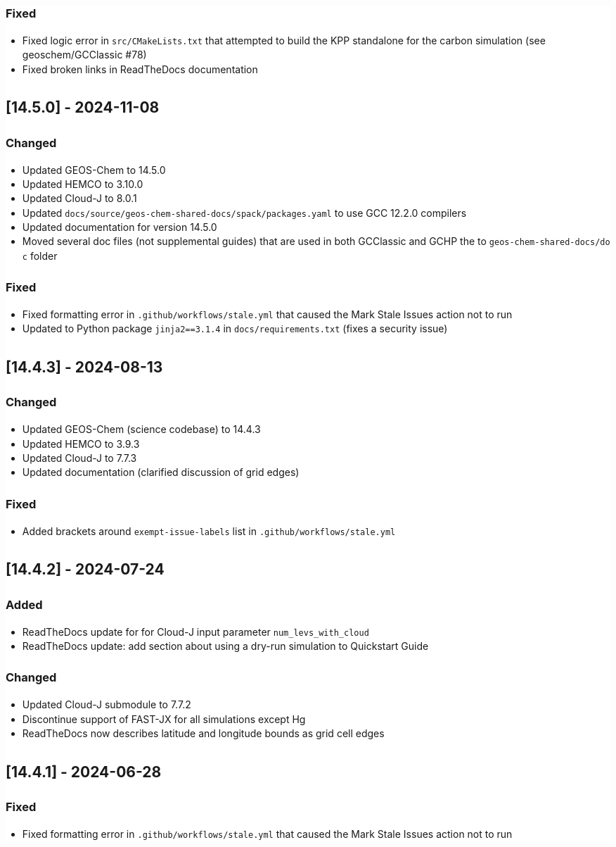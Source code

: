 ### Fixed
- Fixed logic error in `src/CMakeLists.txt` that attempted to build the KPP standalone for the carbon simulation (see geoschem/GCClassic #78)
- Fixed broken links in ReadTheDocs documentation

## [14.5.0] - 2024-11-08
### Changed
- Updated GEOS-Chem to 14.5.0
- Updated HEMCO to 3.10.0
- Updated Cloud-J to 8.0.1
- Updated `docs/source/geos-chem-shared-docs/spack/packages.yaml` to use GCC 12.2.0 compilers
- Updated documentation for version 14.5.0
- Moved several doc files (not supplemental guides) that are used in both GCClassic and GCHP the to `geos-chem-shared-docs/doc` folder

### Fixed
- Fixed formatting error in `.github/workflows/stale.yml` that caused the Mark Stale Issues action not to run
- Updated to Python package `jinja2==3.1.4` in `docs/requirements.txt` (fixes a security issue)

## [14.4.3] - 2024-08-13
### Changed
- Updated GEOS-Chem (science codebase) to 14.4.3
- Updated HEMCO to 3.9.3
- Updated Cloud-J to 7.7.3
- Updated documentation (clarified discussion of grid edges)

### Fixed
- Added brackets around `exempt-issue-labels` list in `.github/workflows/stale.yml`

## [14.4.2] - 2024-07-24
### Added
- ReadTheDocs update for for Cloud-J input parameter `num_levs_with_cloud`
- ReadTheDocs update: add section about using a dry-run simulation to Quickstart Guide

### Changed
- Updated Cloud-J submodule to 7.7.2
- Discontinue support of FAST-JX for all simulations except Hg
- ReadTheDocs now describes latitude and longitude bounds as grid cell edges

## [14.4.1] - 2024-06-28
### Fixed
- Fixed formatting error in `.github/workflows/stale.yml` that caused the Mark Stale Issues action not to run
